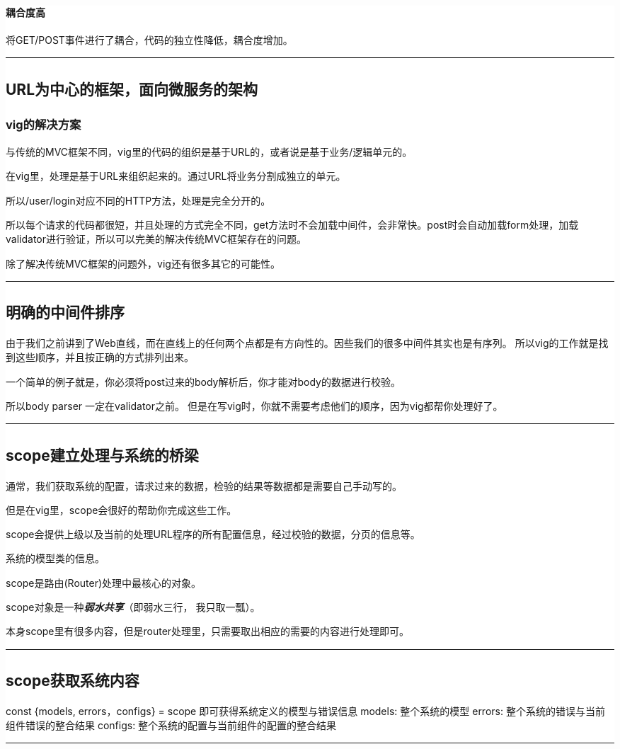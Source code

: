 #### 耦合度高

将GET/POST事件进行了耦合，代码的独立性降低，耦合度增加。


---

## URL为中心的框架，面向微服务的架构

### vig的解决方案

与传统的MVC框架不同，vig里的代码的组织是基于URL的，或者说是基于业务/逻辑单元的。

在vig里，处理是基于URL来组织起来的。通过URL将业务分割成独立的单元。

所以/user/login对应不同的HTTP方法，处理是完全分开的。

所以每个请求的代码都很短，并且处理的方式完全不同，get方法时不会加载中间件，会非常快。post时会自动加载form处理，加载validator进行验证，所以可以完美的解决传统MVC框架存在的问题。

除了解决传统MVC框架的问题外，vig还有很多其它的可能性。

---

## 明确的中间件排序

由于我们之前讲到了Web直线，而在直线上的任何两个点都是有方向性的。因些我们的很多中间件其实也是有序列。
所以vig的工作就是找到这些顺序，并且按正确的方式排列出来。

一个简单的例子就是，你必须将post过来的body解析后，你才能对body的数据进行校验。

所以body parser 一定在validator之前。
但是在写vig时，你就不需要考虑他们的顺序，因为vig都帮你处理好了。

---

## scope建立处理与系统的桥梁

通常，我们获取系统的配置，请求过来的数据，检验的结果等数据都是需要自己手动写的。

但是在vig里，scope会很好的帮助你完成这些工作。

scope会提供上级以及当前的处理URL程序的所有配置信息，经过校验的数据，分页的信息等。

系统的模型类的信息。

scope是路由(Router)处理中最核心的对象。

scope对象是一种***弱水共享***（即弱水三行， 我只取一瓢）。
	
本身scope里有很多内容，但是router处理里，只需要取出相应的需要的内容进行处理即可。

---
## scope获取系统内容
const {models, errors，configs} = scope
即可获得系统定义的模型与错误信息
models: 整个系统的模型
errors: 整个系统的错误与当前组件错误的整合结果
configs: 整个系统的配置与当前组件的配置的整合结果

---